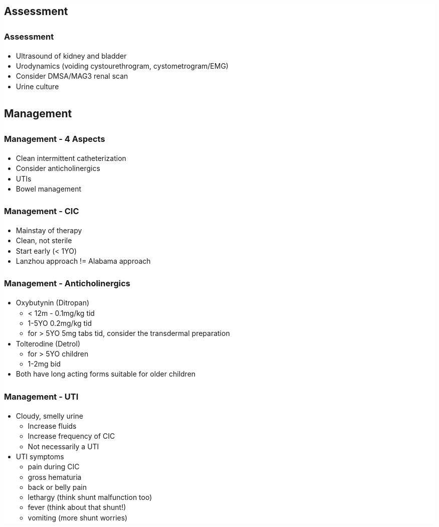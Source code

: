 ## Assessment

### Assessment

* Ultrasound of kidney and bladder
* Urodynamics (voiding cystourethrogram, cystometrogram/EMG)
* Consider DMSA/MAG3 renal scan
* Urine culture



## Management

### Management - 4 Aspects

* Clean intermittent catheterization
* Consider anticholinergics
* UTIs
* Bowel management



### Management - CIC

* Mainstay of therapy
* Clean, not sterile
* Start early (< 1YO)
* Lanzhou approach != Alabama approach

### Management - Anticholinergics

* Oxybutynin (Ditropan)
	* < 12m - 0.1mg/kg tid
	* 1-5YO 0.2mg/kg tid
	* for > 5YO 5mg tabs tid, consider the transdermal preparation
* Tolterodine (Detrol)
	* for > 5YO children
	* 1-2mg bid
* Both have long acting forms suitable for older children

### Management - UTI

* Cloudy, smelly urine
	* Increase fluids
	* Increase frequency of CIC
	* Not necessarily a UTI
* UTI symptoms
	* pain during CIC
	* gross hematuria
	* back or belly pain
	* lethargy (think shunt malfunction too)
	* fever (think about that shunt!)
	* vomiting (more shunt worries)
